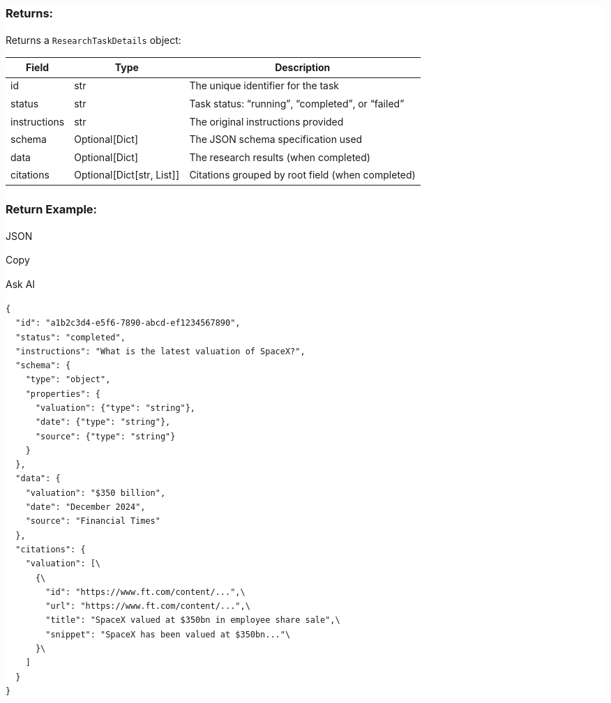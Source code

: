 ### [​](https://docs.exa.ai/sdks/python-sdk-specification\#returns%3A-3)  Returns:

Returns a `ResearchTaskDetails` object:

| Field | Type | Description |
| --- | --- | --- |
| id | str | The unique identifier for the task |
| status | str | Task status: “running”, “completed”, or “failed” |
| instructions | str | The original instructions provided |
| schema | Optional\[Dict\] | The JSON schema specification used |
| data | Optional\[Dict\] | The research results (when completed) |
| citations | Optional\[Dict\[str, List\]\] | Citations grouped by root field (when completed) |

### [​](https://docs.exa.ai/sdks/python-sdk-specification\#return-example%3A-2)  Return Example:

JSON

Copy

Ask AI

```
{
  "id": "a1b2c3d4-e5f6-7890-abcd-ef1234567890",
  "status": "completed",
  "instructions": "What is the latest valuation of SpaceX?",
  "schema": {
    "type": "object",
    "properties": {
      "valuation": {"type": "string"},
      "date": {"type": "string"},
      "source": {"type": "string"}
    }
  },
  "data": {
    "valuation": "$350 billion",
    "date": "December 2024",
    "source": "Financial Times"
  },
  "citations": {
    "valuation": [\
      {\
        "id": "https://www.ft.com/content/...",\
        "url": "https://www.ft.com/content/...",\
        "title": "SpaceX valued at $350bn in employee share sale",\
        "snippet": "SpaceX has been valued at $350bn..."\
      }\
    ]
  }
}

```

